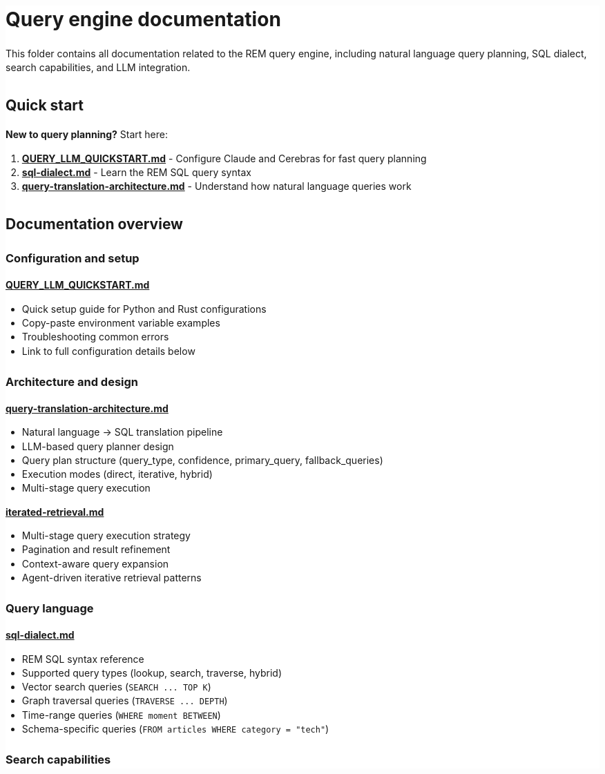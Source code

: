 # Query engine documentation

This folder contains all documentation related to the REM query engine, including natural language query planning, SQL dialect, search capabilities, and LLM integration.

## Quick start

**New to query planning?** Start here:

1. **[QUERY_LLM_QUICKSTART.md](QUERY_LLM_QUICKSTART.md)** - Configure Claude and Cerebras for fast query planning
2. **[sql-dialect.md](sql-dialect.md)** - Learn the REM SQL query syntax
3. **[query-translation-architecture.md](query-translation-architecture.md)** - Understand how natural language queries work

## Documentation overview

### Configuration and setup

**[QUERY_LLM_QUICKSTART.md](QUERY_LLM_QUICKSTART.md)**
- Quick setup guide for Python and Rust configurations
- Copy-paste environment variable examples
- Troubleshooting common errors
- Link to full configuration details below

### Architecture and design

**[query-translation-architecture.md](query-translation-architecture.md)**
- Natural language → SQL translation pipeline
- LLM-based query planner design
- Query plan structure (query_type, confidence, primary_query, fallback_queries)
- Execution modes (direct, iterative, hybrid)
- Multi-stage query execution

**[iterated-retrieval.md](iterated-retrieval.md)**
- Multi-stage query execution strategy
- Pagination and result refinement
- Context-aware query expansion
- Agent-driven iterative retrieval patterns

### Query language

**[sql-dialect.md](sql-dialect.md)**
- REM SQL syntax reference
- Supported query types (lookup, search, traverse, hybrid)
- Vector search queries (`SEARCH ... TOP K`)
- Graph traversal queries (`TRAVERSE ... DEPTH`)
- Time-range queries (`WHERE moment BETWEEN`)
- Schema-specific queries (`FROM articles WHERE category = "tech"`)

### Search capabilities
